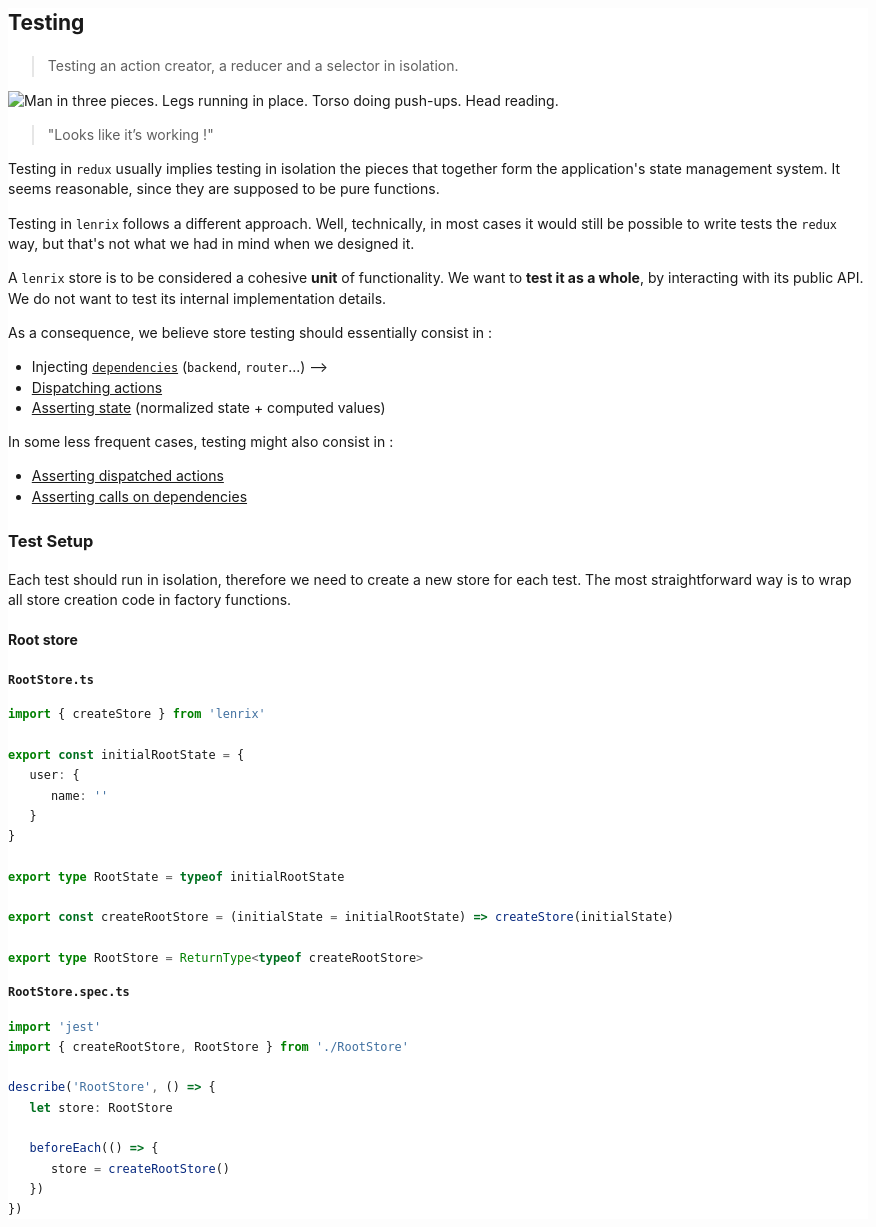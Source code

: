 ## Testing

> Testing an action creator, a reducer and a selector in isolation.

![Man in three pieces. Legs running in place. Torso doing push-ups. Head reading.](https://cdn-images-1.medium.com/max/1600/0*eCs8GoVZVksoQtQx.gif)
> "Looks like it’s working !"

Testing in `redux` usually implies testing in isolation the pieces that together form the application's state management system. It seems reasonable, since they are supposed to be pure functions.

Testing in `lenrix` follows a different approach. Well, technically, in most cases it would still be possible to write tests the `redux` way, but that's not what we had in mind when we designed it.

A `lenrix` store is to be considered a cohesive **unit** of functionality. We want to **test it as a whole**, by interacting with its public API. We do not want to test its internal implementation details.

As a consequence, we believe store testing should essentially consist in :
- Injecting [`dependencies`](#dependencies()) (`backend`, `router`...) -->
- [Dispatching actions](#dispatch)
- [Asserting state](#asserting-state) (normalized state + computed values)

In some less frequent cases, testing might also consist in :
- [Asserting dispatched actions](#asserting-dispatched-actions)
- [Asserting calls on dependencies](#asserting-calls-on-dependencies)

### Test Setup
Each test should run in isolation, therefore we need to create a new store for each test. The most straightforward way is to wrap all store creation code in factory functions.

#### Root store
**`RootStore.ts`**
```ts
import { createStore } from 'lenrix'

export const initialRootState = {
   user: {
      name: ''
   }
}

export type RootState = typeof initialRootState

export const createRootStore = (initialState = initialRootState) => createStore(initialState)

export type RootStore = ReturnType<typeof createRootStore>
```

**`RootStore.spec.ts`**
```ts
import 'jest'
import { createRootStore, RootStore } from './RootStore'

describe('RootStore', () => {
   let store: RootStore

   beforeEach(() => {
      store = createRootStore()
   })
})
```
